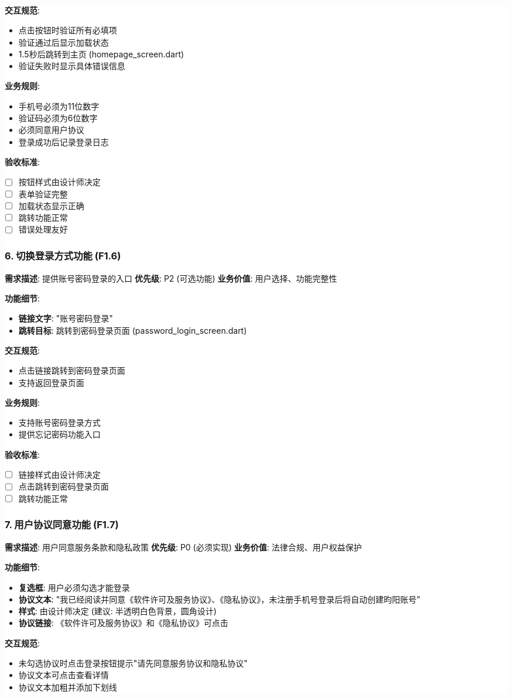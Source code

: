 **交互规范**:
- 点击按钮时验证所有必填项
- 验证通过后显示加载状态
- 1.5秒后跳转到主页 (homepage_screen.dart)
- 验证失败时显示具体错误信息

**业务规则**:
- 手机号必须为11位数字
- 验证码必须为6位数字
- 必须同意用户协议
- 登录成功后记录登录日志

**验收标准**:
- [ ] 按钮样式由设计师决定
- [ ] 表单验证完整
- [ ] 加载状态显示正确
- [ ] 跳转功能正常
- [ ] 错误处理友好

### 6. 切换登录方式功能 (F1.6)
**需求描述**: 提供账号密码登录的入口
**优先级**: P2 (可选功能)
**业务价值**: 用户选择、功能完整性

**功能细节**:
- **链接文字**: "账号密码登录"
- **跳转目标**: 跳转到密码登录页面 (password_login_screen.dart)

**交互规范**:
- 点击链接跳转到密码登录页面
- 支持返回登录页面

**业务规则**:
- 支持账号密码登录方式
- 提供忘记密码功能入口

**验收标准**:
- [ ] 链接样式由设计师决定
- [ ] 点击跳转到密码登录页面
- [ ] 跳转功能正常

### 7. 用户协议同意功能 (F1.7)
**需求描述**: 用户同意服务条款和隐私政策
**优先级**: P0 (必须实现)
**业务价值**: 法律合规、用户权益保护

**功能细节**:
- **复选框**: 用户必须勾选才能登录
- **协议文本**: "我已经阅读并同意《软件许可及服务协议》、《隐私协议》，未注册手机号登录后将自动创建昀阳账号"
- **样式**: 由设计师决定 (建议: 半透明白色背景，圆角设计)
- **协议链接**: 《软件许可及服务协议》和《隐私协议》可点击

**交互规范**:
- 未勾选协议时点击登录按钮提示"请先同意服务协议和隐私协议"
- 协议文本可点击查看详情
- 协议文本加粗并添加下划线
